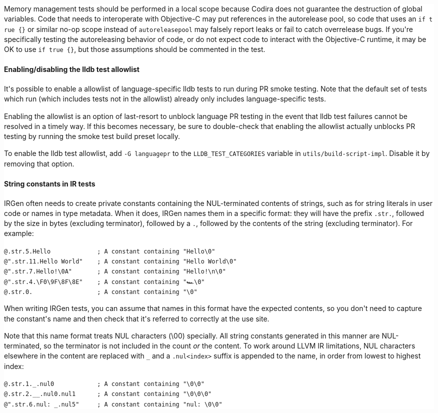 Memory management tests should be performed in a local scope because Codira does
not guarantee the destruction of global variables. Code that needs to
interoperate with Objective-C may put references in the autorelease pool, so
code that uses an ``if true {}`` or similar no-op scope instead of
``autoreleasepool`` may falsely report leaks or fail to catch overrelease bugs.
If you're specifically testing the autoreleasing behavior of code, or do not
expect code to interact with the Objective-C runtime, it may be OK to use ``if
true {}``, but those assumptions should be commented in the test.

#### Enabling/disabling the lldb test allowlist

It's possible to enable a allowlist of language-specific lldb tests to run during
PR smoke testing. Note that the default set of tests which run (which includes
tests not in the allowlist) already only includes language-specific tests.

Enabling the allowlist is an option of last-resort to unblock language PR testing
in the event that lldb test failures cannot be resolved in a timely way. If
this becomes necessary, be sure to double-check that enabling the allowlist
actually unblocks PR testing by running the smoke test build preset locally.

To enable the lldb test allowlist, add `-G languagepr` to the
`LLDB_TEST_CATEGORIES` variable in `utils/build-script-impl`. Disable it by
removing that option.

#### String constants in IR tests

IRGen often needs to create private constants containing the NUL-terminated
contents of strings, such as for string literals in user code or names in type
metadata. When it does, IRGen names them in a specific format: they will
have the prefix `.str.`, followed by the size in bytes (excluding terminator),
followed by a `.`, followed by the contents of the string (excluding
terminator). For example:

```
@.str.5.Hello             ; A constant containing "Hello\0"
@".str.11.Hello World"    ; A constant containing "Hello World\0"
@".str.7.Hello!\0A"       ; A constant containing "Hello!\n\0"
@".str.4.\F0\9F\8F\8E"    ; A constant containing "🏎️\0"
@.str.0.                  ; A constant containing "\0"
```

When writing IRGen tests, you can assume that names in this format have the
expected contents, so you don't need to capture the constant's name and then
check that it's referred to correctly at the use site.

Note that this name format treats NUL characters (\00) specially. All string
constants generated in this manner are NUL-terminated, so the terminator is not
included in the count *or* the content. To work around LLVM IR limitations, NUL
characters elsewhere in the content are replaced with `_` and a `.nul<index>`
suffix is appended to the name, in order from lowest to highest index:

```
@.str.1._.nul0            ; A constant containing "\0\0"
@.str.2.__.nul0.nul1      ; A constant containing "\0\0\0"
@".str.6.nul: _.nul5"     ; A constant containing "nul: \0\0"
```
